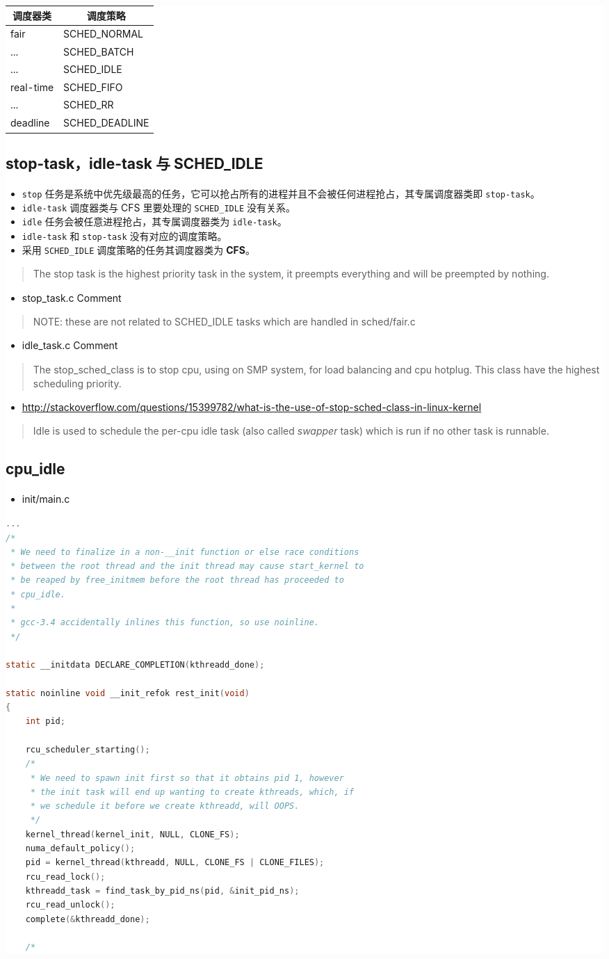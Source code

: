调度器类 | 调度策略 |
---|---
fair|SCHED_NORMAL
... |SCHED_BATCH
... |SCHED_IDLE
real-time|SCHED_FIFO
... |SCHED_RR
deadline|SCHED_DEADLINE

## stop-task，idle-task 与 SCHED_IDLE

* `stop` 任务是系统中优先级最高的任务，它可以抢占所有的进程并且不会被任何进程抢占，其专属调度器类即 `stop-task`。
* `idle-task` 调度器类与 CFS 里要处理的 `SCHED_IDLE` 没有关系。
* `idle` 任务会被任意进程抢占，其专属调度器类为 `idle-task`。
* `idle-task` 和 `stop-task` 没有对应的调度策略。
* 采用 `SCHED_IDLE` 调度策略的任务其调度器类为 **CFS**。

> The stop task is the highest priority task in the system, it preempts
> everything and will be preempted by nothing.
* stop_task.c Comment

> NOTE: these are not related to SCHED_IDLE tasks which are handled in sched/fair.c
* idle_task.c Comment

> The stop_sched_class is to stop cpu, using on SMP system, for load balancing
> and cpu hotplug. This class have the highest scheduling priority.
* http://stackoverflow.com/questions/15399782/what-is-the-use-of-stop-sched-class-in-linux-kernel

> Idle is used to schedule the per-cpu idle task (also called *swapper* task)
> which is run if no other task is runnable.

## cpu_idle
* init/main.c
```c
...
/*  
 * We need to finalize in a non-__init function or else race conditions
 * between the root thread and the init thread may cause start_kernel to
 * be reaped by free_initmem before the root thread has proceeded to
 * cpu_idle.
 *      
 * gcc-3.4 accidentally inlines this function, so use noinline.
 */

static __initdata DECLARE_COMPLETION(kthreadd_done);

static noinline void __init_refok rest_init(void)
{
    int pid;

    rcu_scheduler_starting();
    /*
     * We need to spawn init first so that it obtains pid 1, however
     * the init task will end up wanting to create kthreads, which, if
     * we schedule it before we create kthreadd, will OOPS.
     */
    kernel_thread(kernel_init, NULL, CLONE_FS);
    numa_default_policy();
    pid = kernel_thread(kthreadd, NULL, CLONE_FS | CLONE_FILES);
    rcu_read_lock();
    kthreadd_task = find_task_by_pid_ns(pid, &init_pid_ns);
    rcu_read_unlock();
    complete(&kthreadd_done);

    /*
```